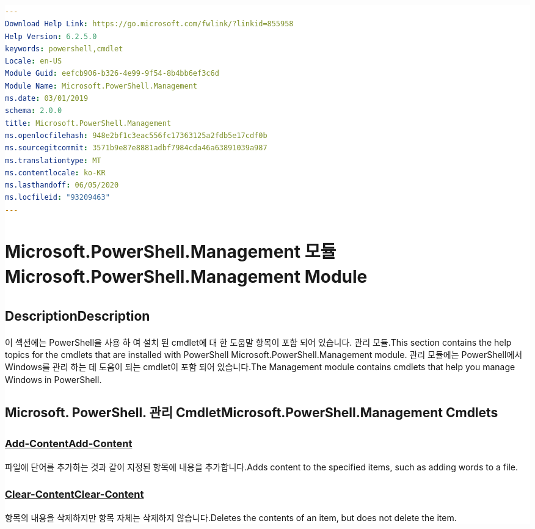 ```yaml
---
Download Help Link: https://go.microsoft.com/fwlink/?linkid=855958
Help Version: 6.2.5.0
keywords: powershell,cmdlet
Locale: en-US
Module Guid: eefcb906-b326-4e99-9f54-8b4bb6ef3c6d
Module Name: Microsoft.PowerShell.Management
ms.date: 03/01/2019
schema: 2.0.0
title: Microsoft.PowerShell.Management
ms.openlocfilehash: 948e2bf1c3eac556fc17363125a2fdb5e17cdf0b
ms.sourcegitcommit: 3571b9e87e8881adbf7984cda46a63891039a987
ms.translationtype: MT
ms.contentlocale: ko-KR
ms.lasthandoff: 06/05/2020
ms.locfileid: "93209463"
---
```

# <span data-ttu-id="f2629-103">Microsoft.PowerShell.Management 모듈</span><span class="sxs-lookup"><span data-stu-id="f2629-103">Microsoft.PowerShell.Management Module</span></span>

## <span data-ttu-id="f2629-104">Description</span><span class="sxs-lookup"><span data-stu-id="f2629-104">Description</span></span>

<span data-ttu-id="f2629-105">이 섹션에는 PowerShell을 사용 하 여 설치 된 cmdlet에 대 한 도움말 항목이 포함 되어 있습니다. 관리 모듈.</span><span class="sxs-lookup"><span data-stu-id="f2629-105">This section contains the help topics for the cmdlets that are installed with PowerShell Microsoft.PowerShell.Management module.</span></span> <span data-ttu-id="f2629-106">관리 모듈에는 PowerShell에서 Windows를 관리 하는 데 도움이 되는 cmdlet이 포함 되어 있습니다.</span><span class="sxs-lookup"><span data-stu-id="f2629-106">The Management module contains cmdlets that help you manage Windows in PowerShell.</span></span>

## <span data-ttu-id="f2629-107">Microsoft. PowerShell. 관리 Cmdlet</span><span class="sxs-lookup"><span data-stu-id="f2629-107">Microsoft.PowerShell.Management Cmdlets</span></span>

### [<span data-ttu-id="f2629-108">Add-Content</span><span class="sxs-lookup"><span data-stu-id="f2629-108">Add-Content</span></span>](Add-Content.md)
<span data-ttu-id="f2629-109">파일에 단어를 추가하는 것과 같이 지정된 항목에 내용을 추가합니다.</span><span class="sxs-lookup"><span data-stu-id="f2629-109">Adds content to the specified items, such as adding words to a file.</span></span>

### [<span data-ttu-id="f2629-110">Clear-Content</span><span class="sxs-lookup"><span data-stu-id="f2629-110">Clear-Content</span></span>](Clear-Content.md)
<span data-ttu-id="f2629-111">항목의 내용을 삭제하지만 항목 자체는 삭제하지 않습니다.</span><span class="sxs-lookup"><span data-stu-id="f2629-111">Deletes the contents of an item, but does not delete the item.</span></span>
